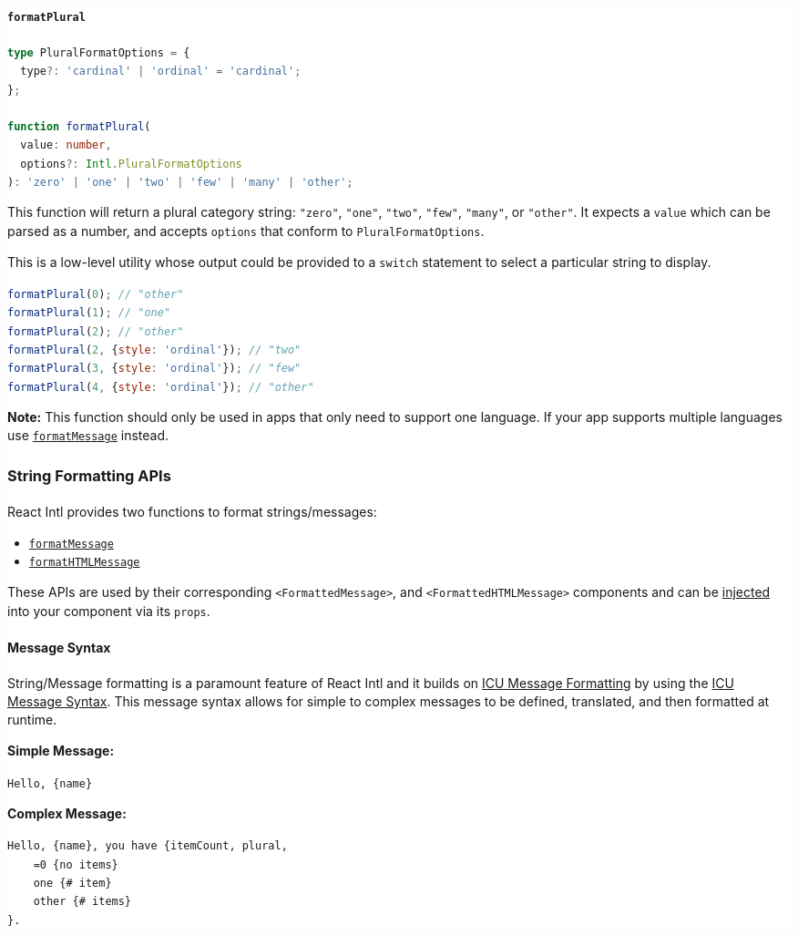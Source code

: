 #### `formatPlural`

```ts
type PluralFormatOptions = {
  type?: 'cardinal' | 'ordinal' = 'cardinal';
};

function formatPlural(
  value: number,
  options?: Intl.PluralFormatOptions
): 'zero' | 'one' | 'two' | 'few' | 'many' | 'other';
```

This function will return a plural category string: `"zero"`, `"one"`, `"two"`, `"few"`, `"many"`, or `"other"`. It expects a `value` which can be parsed as a number, and accepts `options` that conform to `PluralFormatOptions`.

This is a low-level utility whose output could be provided to a `switch` statement to select a particular string to display.

```js
formatPlural(0); // "other"
formatPlural(1); // "one"
formatPlural(2); // "other"
formatPlural(2, {style: 'ordinal'}); // "two"
formatPlural(3, {style: 'ordinal'}); // "few"
formatPlural(4, {style: 'ordinal'}); // "other"
```

**Note:** This function should only be used in apps that only need to support one language. If your app supports multiple languages use [`formatMessage`](#formatmessage) instead.

### String Formatting APIs

React Intl provides two functions to format strings/messages:

- [`formatMessage`](#formatmessage)
- [`formatHTMLMessage`](#formathtmlmessage)

These APIs are used by their corresponding `<FormattedMessage>`, and `<FormattedHTMLMessage>` components and can be [injected](#injectintl) into your component via its `props`.

#### Message Syntax

String/Message formatting is a paramount feature of React Intl and it builds on [ICU Message Formatting](http://userguide.icu-project.org/formatparse/messages) by using the [ICU Message Syntax](http://formatjs.io/guides/message-syntax/). This message syntax allows for simple to complex messages to be defined, translated, and then formatted at runtime.

**Simple Message:**

```
Hello, {name}
```

**Complex Message:**

```
Hello, {name}, you have {itemCount, plural,
    =0 {no items}
    one {# item}
    other {# items}
}.
```
